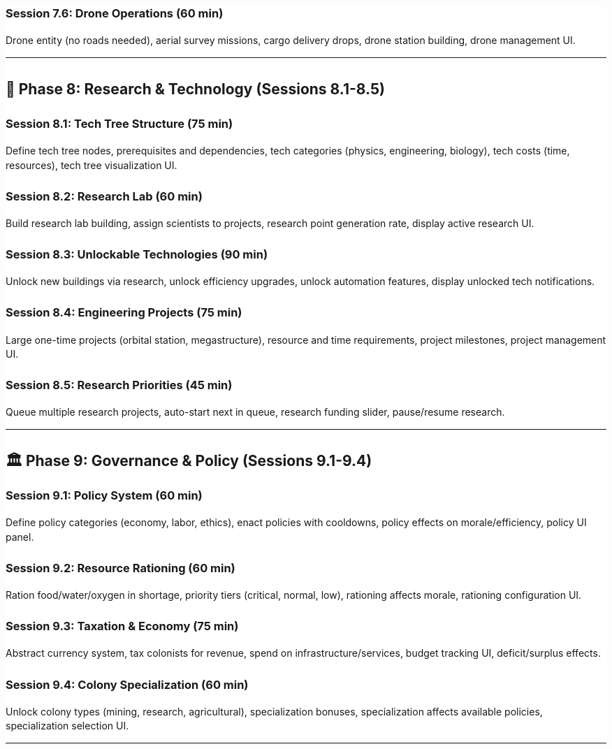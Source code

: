 ### Session 7.6: Drone Operations (60 min)
Drone entity (no roads needed), aerial survey missions, cargo delivery drops, drone station building, drone management UI.

---

## 🔬 Phase 8: Research & Technology (Sessions 8.1-8.5)

### Session 8.1: Tech Tree Structure (75 min)
Define tech tree nodes, prerequisites and dependencies, tech categories (physics, engineering, biology), tech costs (time, resources), tech tree visualization UI.

### Session 8.2: Research Lab (60 min)
Build research lab building, assign scientists to projects, research point generation rate, display active research UI.

### Session 8.3: Unlockable Technologies (90 min)
Unlock new buildings via research, unlock efficiency upgrades, unlock automation features, display unlocked tech notifications.

### Session 8.4: Engineering Projects (75 min)
Large one-time projects (orbital station, megastructure), resource and time requirements, project milestones, project management UI.

### Session 8.5: Research Priorities (45 min)
Queue multiple research projects, auto-start next in queue, research funding slider, pause/resume research.

---

## 🏛️ Phase 9: Governance & Policy (Sessions 9.1-9.4)

### Session 9.1: Policy System (60 min)
Define policy categories (economy, labor, ethics), enact policies with cooldowns, policy effects on morale/efficiency, policy UI panel.

### Session 9.2: Resource Rationing (60 min)
Ration food/water/oxygen in shortage, priority tiers (critical, normal, low), rationing affects morale, rationing configuration UI.

### Session 9.3: Taxation & Economy (75 min)
Abstract currency system, tax colonists for revenue, spend on infrastructure/services, budget tracking UI, deficit/surplus effects.

### Session 9.4: Colony Specialization (60 min)
Unlock colony types (mining, research, agricultural), specialization bonuses, specialization affects available policies, specialization selection UI.

---